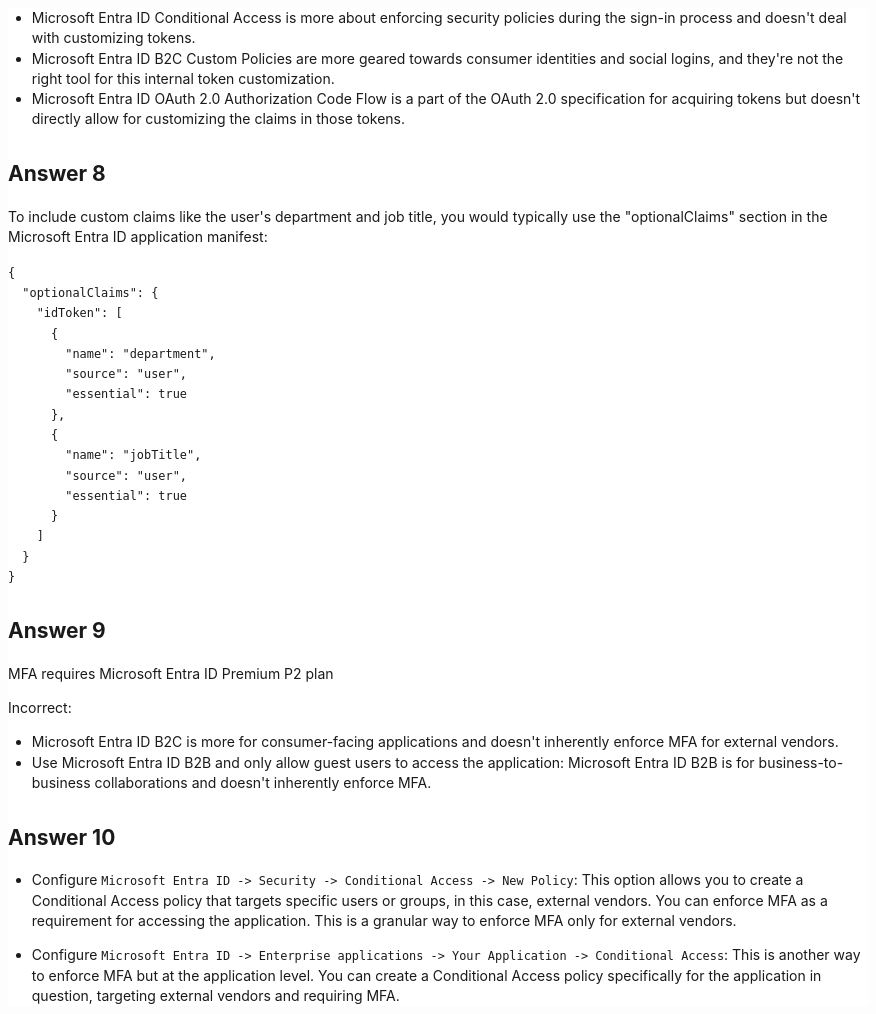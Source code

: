 - Microsoft Entra ID Conditional Access is more about enforcing security policies during the sign-in process and doesn't deal with customizing tokens.
- Microsoft Entra ID B2C Custom Policies are more geared towards consumer identities and social logins, and they're not the right tool for this internal token customization.
- Microsoft Entra ID OAuth 2.0 Authorization Code Flow is a part of the OAuth 2.0 specification for acquiring tokens but doesn't directly allow for customizing the claims in those tokens.

## Answer 8

To include custom claims like the user's department and job title, you would typically use the "optionalClaims" section in the Microsoft Entra ID application manifest:

```jsonc
{
  "optionalClaims": {
    "idToken": [
      {
        "name": "department",
        "source": "user",
        "essential": true
      },
      {
        "name": "jobTitle",
        "source": "user",
        "essential": true
      }
    ]
  }
}
```

## Answer 9

MFA requires Microsoft Entra ID Premium P2 plan

Incorrect:

- Microsoft Entra ID B2C is more for consumer-facing applications and doesn't inherently enforce MFA for external vendors.
- Use Microsoft Entra ID B2B and only allow guest users to access the application: Microsoft Entra ID B2B is for business-to-business collaborations and doesn't inherently enforce MFA.

## Answer 10

- Configure `Microsoft Entra ID -> Security -> Conditional Access -> New Policy`: This option allows you to create a Conditional Access policy that targets specific users or groups, in this case, external vendors. You can enforce MFA as a requirement for accessing the application. This is a granular way to enforce MFA only for external vendors.

- Configure `Microsoft Entra ID -> Enterprise applications -> Your Application -> Conditional Access`: This is another way to enforce MFA but at the application level. You can create a Conditional Access policy specifically for the application in question, targeting external vendors and requiring MFA.
